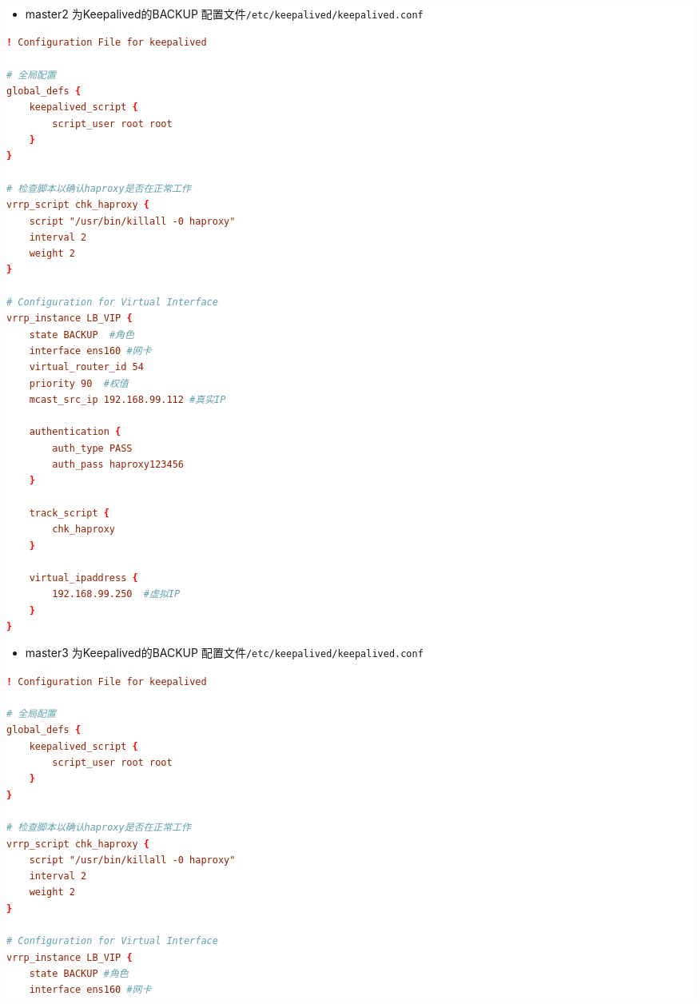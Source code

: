 * master2 为Keepalived的BACKUP 配置文件`/etc/keepalived/keepalived.conf`

```conf
! Configuration File for keepalived

# 全局配置
global_defs {
    keepalived_script {
        script_user root root
    }
}

# 检查脚本以确认haproxy是否在正常工作
vrrp_script chk_haproxy {
    script "/usr/bin/killall -0 haproxy"
    interval 2
    weight 2
}

# Configuration for Virtual Interface
vrrp_instance LB_VIP {
    state BACKUP  #角色
    interface ens160 #网卡
    virtual_router_id 54
    priority 90  #权值
    mcast_src_ip 192.168.99.112 #真实IP

    authentication {
        auth_type PASS
        auth_pass haproxy123456
    }

    track_script {
        chk_haproxy
    }

    virtual_ipaddress {
        192.168.99.250  #虚拟IP
    }
}
```

* master3 为Keepalived的BACKUP 配置文件`/etc/keepalived/keepalived.conf`

```conf
! Configuration File for keepalived

# 全局配置
global_defs {
    keepalived_script {
        script_user root root
    }
}

# 检查脚本以确认haproxy是否在正常工作
vrrp_script chk_haproxy {
    script "/usr/bin/killall -0 haproxy"
    interval 2
    weight 2
}

# Configuration for Virtual Interface
vrrp_instance LB_VIP {
    state BACKUP #角色
    interface ens160 #网卡
```